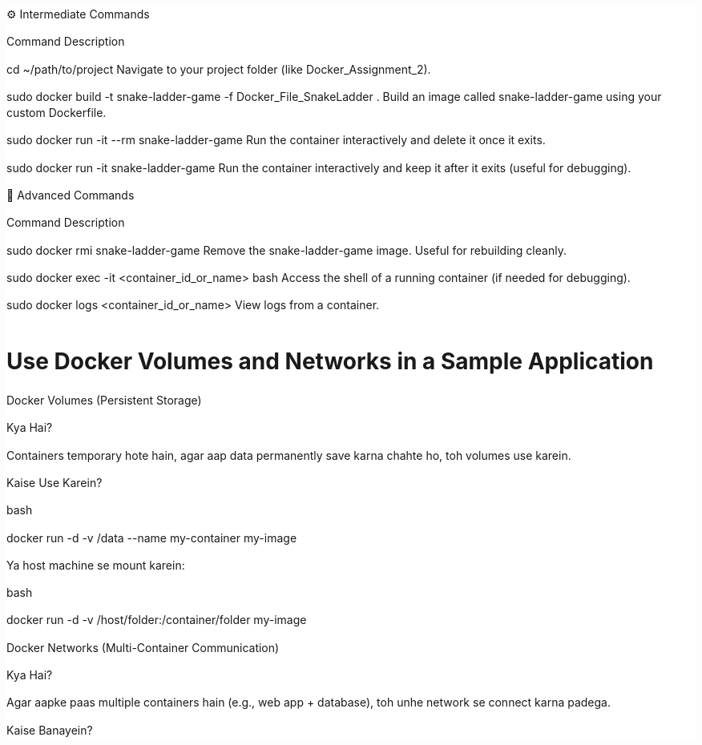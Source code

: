 
⚙️ Intermediate Commands

Command	Description

cd ~/path/to/project	Navigate to your project folder (like Docker_Assignment_2).

sudo docker build -t snake-ladder-game -f Docker_File_SnakeLadder .	Build an image called snake-ladder-game using your custom Dockerfile.

sudo docker run -it --rm snake-ladder-game	Run the container interactively and delete it once it exits.

sudo docker run -it snake-ladder-game	Run the container interactively and keep it after it exits (useful for debugging).


🚀 Advanced Commands

Command	Description

sudo docker rmi snake-ladder-game	Remove the snake-ladder-game image. Useful for rebuilding cleanly.

sudo docker exec -it <container_id_or_name> bash	Access the shell of a running container (if needed for debugging).

sudo docker logs <container_id_or_name>	View logs from a container.


# Use Docker Volumes and Networks in a Sample Application

Docker Volumes (Persistent Storage)

Kya Hai?


Containers temporary hote hain, agar aap data permanently save karna chahte ho, toh volumes use karein.

Kaise Use Karein?


bash

docker run -d -v /data --name my-container my-image

Ya host machine se mount karein:


bash

docker run -d -v /host/folder:/container/folder my-image

Docker Networks (Multi-Container Communication)

Kya Hai?

Agar aapke paas multiple containers hain (e.g., web app + database), toh unhe network se connect karna padega.

Kaise Banayein?
